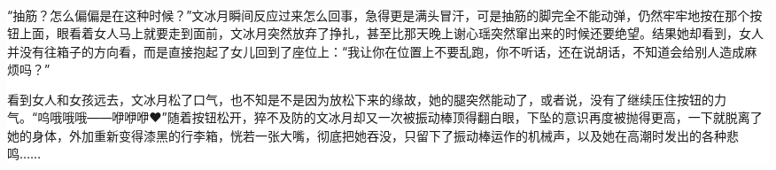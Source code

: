 “抽筋？怎么偏偏是在这种时候？”文冰月瞬间反应过来怎么回事，急得更是满头冒汗，可是抽筋的脚完全不能动弹，仍然牢牢地按在那个按钮上面，眼看着女人马上就要走到面前，文冰月突然放弃了挣扎，甚至比那天晚上谢心瑶突然窜出来的时候还要绝望。结果她却看到，女人并没有往箱子的方向看，而是直接抱起了女儿回到了座位上：“我让你在位置上不要乱跑，你不听话，还在说胡话，不知道会给别人造成麻烦吗？”

看到女人和女孩远去，文冰月松了口气，也不知是不是因为放松下来的缘故，她的腿突然能动了，或者说，没有了继续压住按钮的力气。“呜哦哦哦——咿咿咿♥”随着按钮松开，猝不及防的文冰月却又一次被振动棒顶得翻白眼，下坠的意识再度被抛得更高，一下就脱离了她的身体，外加重新变得漆黑的行李箱，恍若一张大嘴，彻底把她吞没，只留下了振动棒运作的机械声，以及她在高潮时发出的各种悲鸣……

